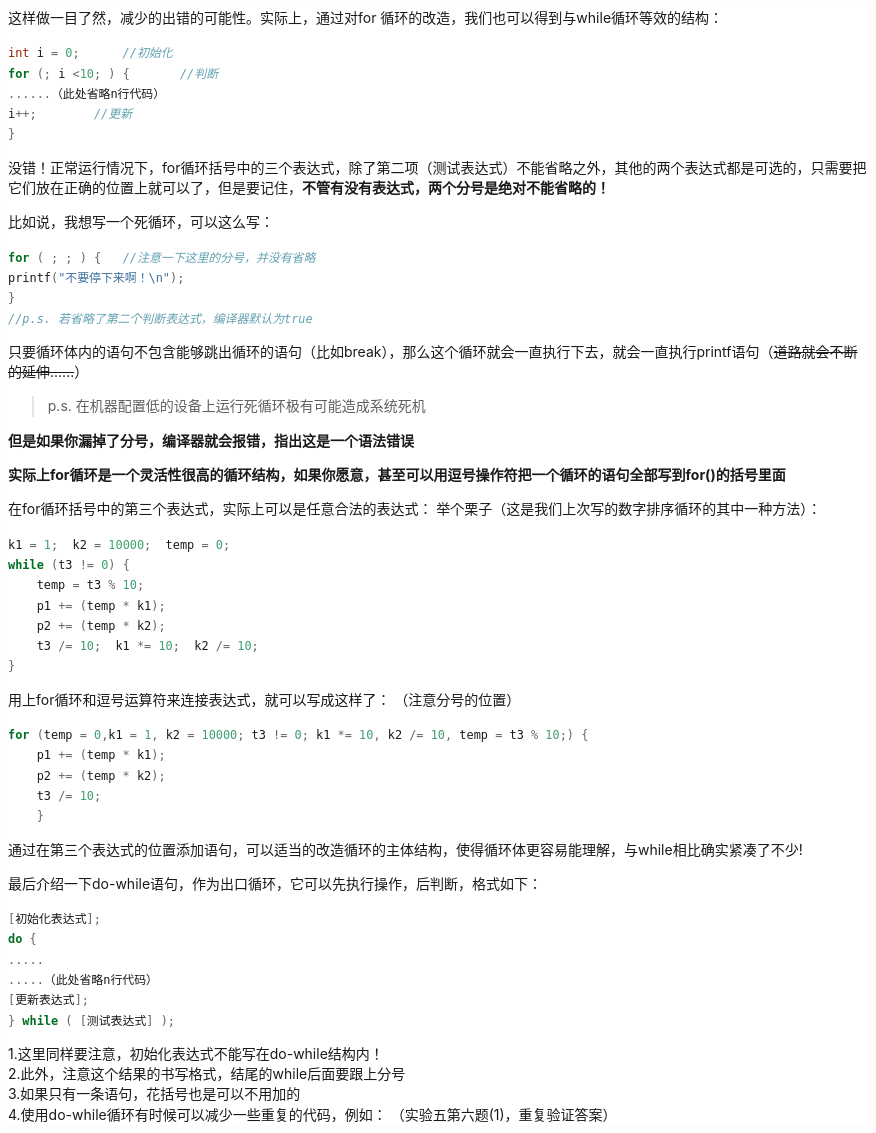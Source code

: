 这样做一目了然，减少的出错的可能性。实际上，通过对for 循环的改造，我们也可以得到与while循环等效的结构：
```c
int i = 0;		//初始化
for (; i <10; ) {		//判断
......（此处省略n行代码）
i++;		//更新
}
```
没错！正常运行情况下，for循环括号中的三个表达式，除了第二项（测试表达式）不能省略之外，其他的两个表达式都是可选的，只需要把它们放在正确的位置上就可以了，但是要记住，**不管有没有表达式，两个分号是绝对不能省略的！**

比如说，我想写一个死循环，可以这么写：
```c
for ( ; ; ) {	//注意一下这里的分号，并没有省略
printf("不要停下来啊！\n");
}		
//p.s. 若省略了第二个判断表达式，编译器默认为true
```
只要循环体内的语句不包含能够跳出循环的语句（比如break），那么这个循环就会一直执行下去，就会一直执行printf语句（~~道路就会不断的延伸......~~）

>p.s. 在机器配置低的设备上运行死循环极有可能造成系统死机

**但是如果你漏掉了分号，编译器就会报错，指出这是一个语法错误**


**实际上for循环是一个灵活性很高的循环结构，如果你愿意，甚至可以用逗号操作符把一个循环的语句全部写到for()的括号里面**

在for循环括号中的第三个表达式，实际上可以是任意合法的表达式：
举个栗子（这是我们上次写的数字排序循环的其中一种方法）：
```c
k1 = 1;  k2 = 10000;  temp = 0;
while (t3 != 0) {
	temp = t3 % 10;
	p1 += (temp * k1);
	p2 += (temp * k2);
	t3 /= 10;  k1 *= 10;  k2 /= 10;
}
```

用上for循环和逗号运算符来连接表达式，就可以写成这样了：
（注意分号的位置）
```c
for (temp = 0,k1 = 1, k2 = 10000; t3 != 0; k1 *= 10, k2 /= 10, temp = t3 % 10;) {
	p1 += (temp * k1);
	p2 += (temp * k2);
	t3 /= 10;
	}
```

通过在第三个表达式的位置添加语句，可以适当的改造循环的主体结构，使得循环体更容易能理解，与while相比确实紧凑了不少!

最后介绍一下do-while语句，作为出口循环，它可以先执行操作，后判断，格式如下：
```c
[初始化表达式];
do {
.....
.....（此处省略n行代码）
[更新表达式];
} while ( [测试表达式] );
```
1.这里同样要注意，初始化表达式不能写在do-while结构内！  
2.此外，注意这个结果的书写格式，结尾的while后面要跟上分号  
3.如果只有一条语句，花括号也是可以不用加的  
4.使用do-while循环有时候可以减少一些重复的代码，例如：
（实验五第六题(1)，重复验证答案）
